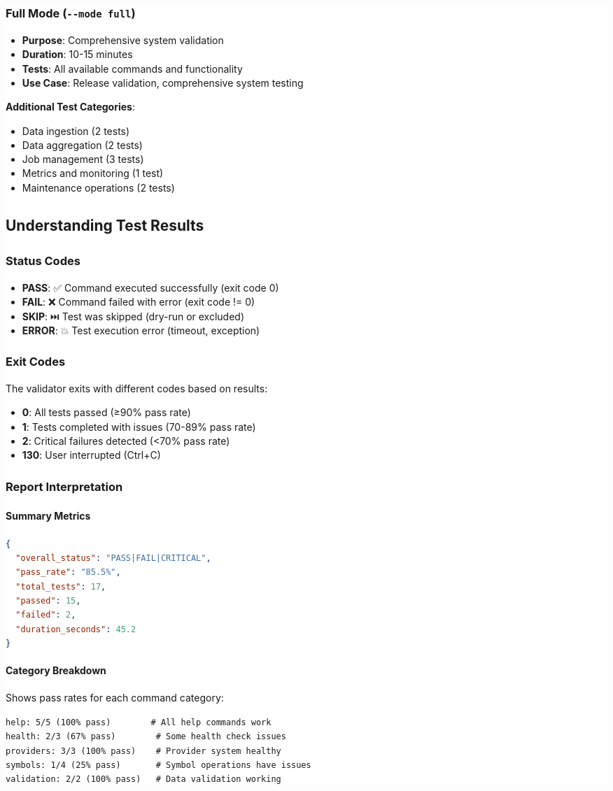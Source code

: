 ### Full Mode (`--mode full`)
- **Purpose**: Comprehensive system validation
- **Duration**: 10-15 minutes
- **Tests**: All available commands and functionality
- **Use Case**: Release validation, comprehensive system testing

**Additional Test Categories**:
- Data ingestion (2 tests)
- Data aggregation (2 tests)
- Job management (3 tests)
- Metrics and monitoring (1 test)
- Maintenance operations (2 tests)

## Understanding Test Results

### Status Codes

- **PASS**: ✅ Command executed successfully (exit code 0)
- **FAIL**: ❌ Command failed with error (exit code != 0)
- **SKIP**: ⏭️ Test was skipped (dry-run or excluded)
- **ERROR**: 💥 Test execution error (timeout, exception)

### Exit Codes

The validator exits with different codes based on results:

- **0**: All tests passed (≥90% pass rate)
- **1**: Tests completed with issues (70-89% pass rate)
- **2**: Critical failures detected (<70% pass rate)
- **130**: User interrupted (Ctrl+C)

### Report Interpretation

#### Summary Metrics
```json
{
  "overall_status": "PASS|FAIL|CRITICAL",
  "pass_rate": "85.5%",
  "total_tests": 17,
  "passed": 15,
  "failed": 2,
  "duration_seconds": 45.2
}
```

#### Category Breakdown
Shows pass rates for each command category:
```
help: 5/5 (100% pass)        # All help commands work
health: 2/3 (67% pass)        # Some health check issues
providers: 3/3 (100% pass)    # Provider system healthy
symbols: 1/4 (25% pass)       # Symbol operations have issues
validation: 2/2 (100% pass)   # Data validation working
```
